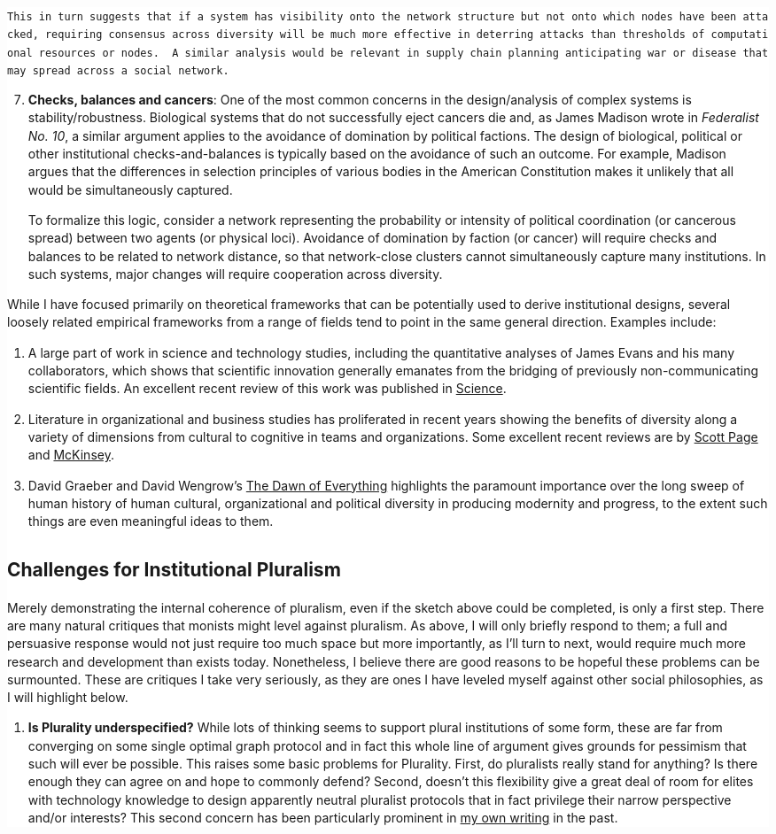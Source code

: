     This in turn suggests that if a system has visibility onto the network structure but not onto which nodes have been attacked, requiring consensus across diversity will be much more effective in deterring attacks than thresholds of computational resources or nodes.  A similar analysis would be relevant in supply chain planning anticipating war or disease that may spread across a social network.

7. **Checks, balances and cancers**: One of the most common concerns in the design/analysis of complex systems is stability/robustness.  Biological systems that do not successfully eject cancers die and, as James Madison wrote in *Federalist No. 10*, a similar argument applies to the avoidance of domination by political factions. The design of biological, political or other institutional checks-and-balances is typically based on the avoidance of such an outcome.  For example, Madison argues that the differences in selection principles of various bodies in the American Constitution makes it unlikely that all would be simultaneously captured.

    To formalize this logic, consider a network representing the probability or intensity of political coordination (or cancerous spread) between two agents (or physical loci).  Avoidance of domination by faction (or cancer) will require checks and balances to be related to network distance, so that network-close clusters cannot simultaneously capture many institutions.  In such systems, major changes will require cooperation across diversity.

While I have focused primarily on theoretical frameworks that can be potentially used to derive institutional designs, several loosely related empirical frameworks from a range of fields tend to point in the same general direction.  Examples include:

1. A large part of work in science and technology studies, including the quantitative analyses of James Evans and his many collaborators, which shows that scientific innovation generally emanates from the bridging of previously non-communicating scientific fields.  An excellent recent review of this work was published in [Science](https://www.science.org/doi/10.1126/science.aao0185).

2. Literature in organizational and business studies has proliferated in recent years showing the benefits of diversity along a variety of dimensions from cultural to cognitive in teams and organizations.  Some excellent recent reviews are by [Scott Page](https://www.amazon.com/Diversity-Bonus-Knowledge-Compelling-Interests/dp/0691176884) and [McKinsey](https://www.mckinsey.com/featured-insights/diversity-and-inclusion/diversity-wins-how-inclusion-matters).

3. David Graeber and David Wengrow’s [The Dawn of Everything](https://en.wikipedia.org/wiki/The_Dawn_of_Everything) highlights the paramount importance over the long sweep of human history of human cultural, organizational and political diversity in producing modernity and progress, to the extent such things are even meaningful ideas to them.

## Challenges for Institutional Pluralism

Merely demonstrating the internal coherence of pluralism, even if the sketch above could be completed, is only a first step.  There are many natural critiques that monists might level against pluralism.  As above, I will only briefly respond to them; a full and persuasive response would not just require too much space but more importantly, as I’ll turn to next, would require much more research and development than exists today.  Nonetheless, I believe there are good reasons to be hopeful these problems can be surmounted.  These are critiques I take very seriously, as they are ones I have leveled myself against other social philosophies, as I will highlight below.

1. **Is Plurality underspecified?** While lots of thinking seems to support plural institutions of some form, these are far from converging on some single optimal graph protocol and in fact this whole line of argument gives grounds for pessimism that such will ever be possible.  This raises some basic problems for Plurality.  First, do pluralists really stand for anything?  Is there enough they can agree on and hope to commonly defend?  Second, doesn’t this flexibility give a great deal of room for elites with technology knowledge to design apparently neutral pluralist protocols that in fact privilege their narrow perspective and/or interests?  This second concern has been particularly prominent in [my own writing](https://www.radicalxchange.org/media/blog/2018-11-26-4m9b8b/) in the past.
